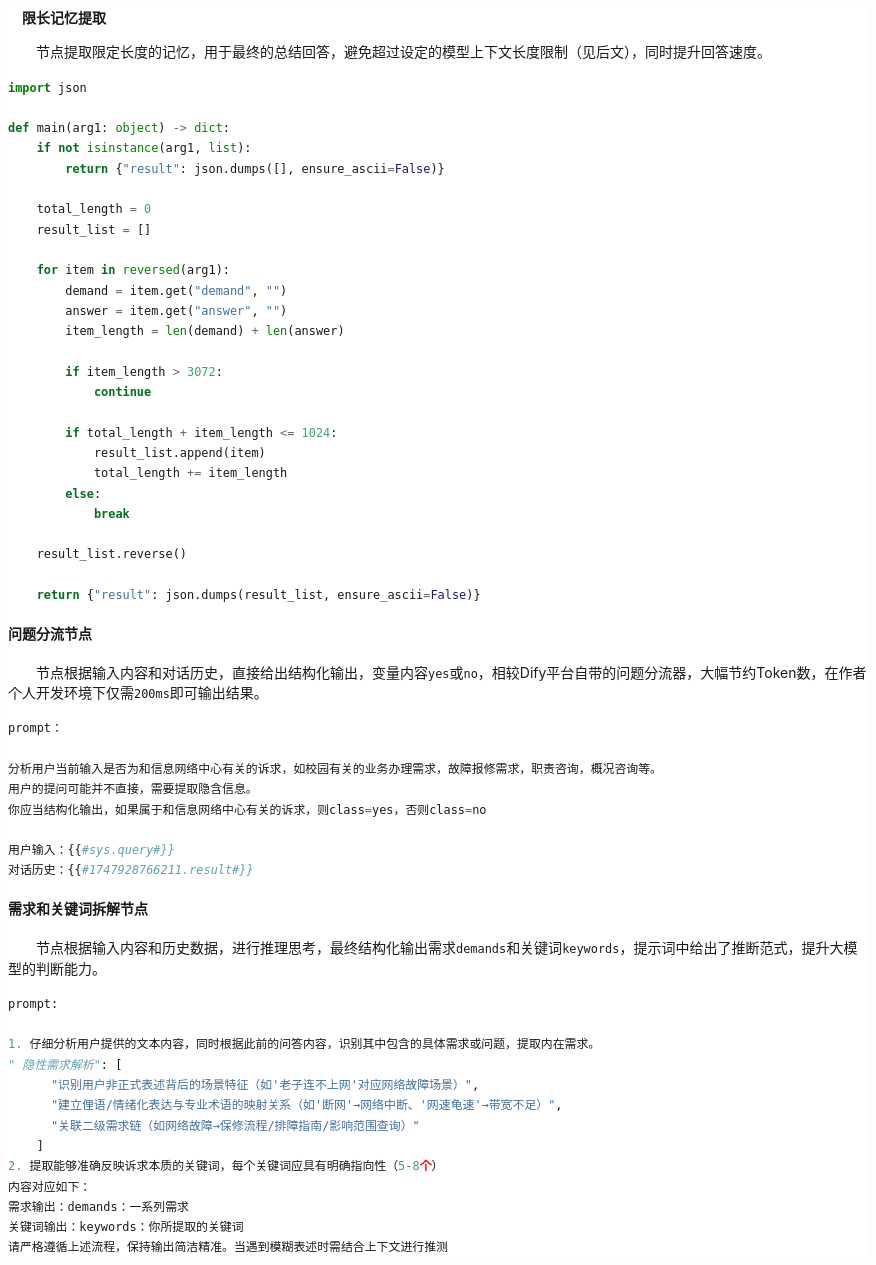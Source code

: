 
&emsp;**限长记忆提取**

&emsp;&emsp;节点提取限定长度的记忆，用于最终的总结回答，避免超过设定的模型上下文长度限制（见后文），同时提升回答速度。

```python
import json

def main(arg1: object) -> dict:
    if not isinstance(arg1, list):
        return {"result": json.dumps([], ensure_ascii=False)}
    
    total_length = 0
    result_list = []
    
    for item in reversed(arg1):
        demand = item.get("demand", "")
        answer = item.get("answer", "")
        item_length = len(demand) + len(answer)
        
        if item_length > 3072:
            continue
            
        if total_length + item_length <= 1024:
            result_list.append(item)
            total_length += item_length
        else:
            break
    
    result_list.reverse()
    
    return {"result": json.dumps(result_list, ensure_ascii=False)}
```

#### **问题分流节点**

&emsp;&emsp;节点根据输入内容和对话历史，直接给出结构化输出，变量内容``yes``或``no``，相较Dify平台自带的问题分流器，大幅节约Token数，在作者个人开发环境下仅需``200ms``即可输出结果。

```python
prompt：

分析用户当前输入是否为和信息网络中心有关的诉求，如校园有关的业务办理需求，故障报修需求，职责咨询，概况咨询等。
用户的提问可能并不直接，需要提取隐含信息。
你应当结构化输出，如果属于和信息网络中心有关的诉求，则class=yes，否则class=no

用户输入：{{#sys.query#}}
对话历史：{{#1747928766211.result#}}
```

#### **需求和关键词拆解节点**

&emsp;&emsp;节点根据输入内容和历史数据，进行推理思考，最终结构化输出需求``demands``和关键词``keywords``，提示词中给出了推断范式，提升大模型的判断能力。

```python
prompt:

1. 仔细分析用户提供的文本内容，同时根据此前的问答内容，识别其中包含的具体需求或问题，提取内在需求。    
" 隐性需求解析": [
      "识别用户非正式表述背后的场景特征（如'老子连不上网'对应网络故障场景）",
      "建立俚语/情绪化表达与专业术语的映射关系（如'断网'→网络中断、'网速龟速'→带宽不足）",
      "关联二级需求链（如网络故障→保修流程/排障指南/影响范围查询）"
    ]
2. 提取能够准确反映诉求本质的关键词，每个关键词应具有明确指向性（5-8个）
内容对应如下：
需求输出：demands：一系列需求
关键词输出：keywords：你所提取的关键词
请严格遵循上述流程，保持输出简洁精准。当遇到模糊表述时需结合上下文进行推测
```